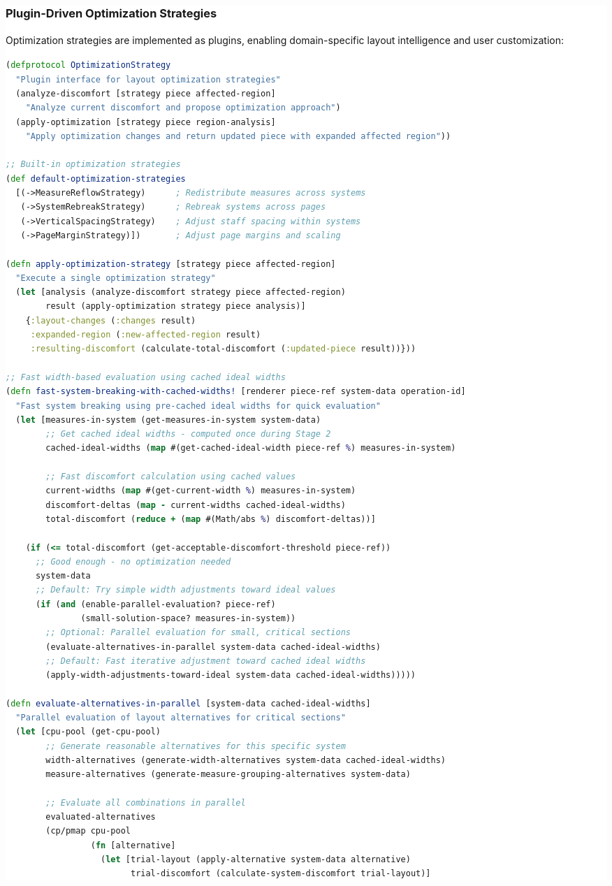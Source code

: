 ### Plugin-Driven Optimization Strategies

Optimization strategies are implemented as plugins, enabling domain-specific layout intelligence and user customization:

```clojure
(defprotocol OptimizationStrategy
  "Plugin interface for layout optimization strategies"
  (analyze-discomfort [strategy piece affected-region]
    "Analyze current discomfort and propose optimization approach")
  (apply-optimization [strategy piece region-analysis]
    "Apply optimization changes and return updated piece with expanded affected region"))

;; Built-in optimization strategies
(def default-optimization-strategies
  [(->MeasureReflowStrategy)      ; Redistribute measures across systems
   (->SystemRebreakStrategy)      ; Rebreak systems across pages
   (->VerticalSpacingStrategy)    ; Adjust staff spacing within systems
   (->PageMarginStrategy)])       ; Adjust page margins and scaling

(defn apply-optimization-strategy [strategy piece affected-region]
  "Execute a single optimization strategy"
  (let [analysis (analyze-discomfort strategy piece affected-region)
        result (apply-optimization strategy piece analysis)]
    {:layout-changes (:changes result)
     :expanded-region (:new-affected-region result)
     :resulting-discomfort (calculate-total-discomfort (:updated-piece result))}))

;; Fast width-based evaluation using cached ideal widths
(defn fast-system-breaking-with-cached-widths! [renderer piece-ref system-data operation-id]
  "Fast system breaking using pre-cached ideal widths for quick evaluation"
  (let [measures-in-system (get-measures-in-system system-data)
        ;; Get cached ideal widths - computed once during Stage 2
        cached-ideal-widths (map #(get-cached-ideal-width piece-ref %) measures-in-system)

        ;; Fast discomfort calculation using cached values
        current-widths (map #(get-current-width %) measures-in-system)
        discomfort-deltas (map - current-widths cached-ideal-widths)
        total-discomfort (reduce + (map #(Math/abs %) discomfort-deltas))]

    (if (<= total-discomfort (get-acceptable-discomfort-threshold piece-ref))
      ;; Good enough - no optimization needed
      system-data
      ;; Default: Try simple width adjustments toward ideal values
      (if (and (enable-parallel-evaluation? piece-ref)
               (small-solution-space? measures-in-system))
        ;; Optional: Parallel evaluation for small, critical sections
        (evaluate-alternatives-in-parallel system-data cached-ideal-widths)
        ;; Default: Fast iterative adjustment toward cached ideal widths
        (apply-width-adjustments-toward-ideal system-data cached-ideal-widths)))))

(defn evaluate-alternatives-in-parallel [system-data cached-ideal-widths]
  "Parallel evaluation of layout alternatives for critical sections"
  (let [cpu-pool (get-cpu-pool)
        ;; Generate reasonable alternatives for this specific system
        width-alternatives (generate-width-alternatives system-data cached-ideal-widths)
        measure-alternatives (generate-measure-grouping-alternatives system-data)

        ;; Evaluate all combinations in parallel
        evaluated-alternatives
        (cp/pmap cpu-pool
                 (fn [alternative]
                   (let [trial-layout (apply-alternative system-data alternative)
                         trial-discomfort (calculate-system-discomfort trial-layout)]
```